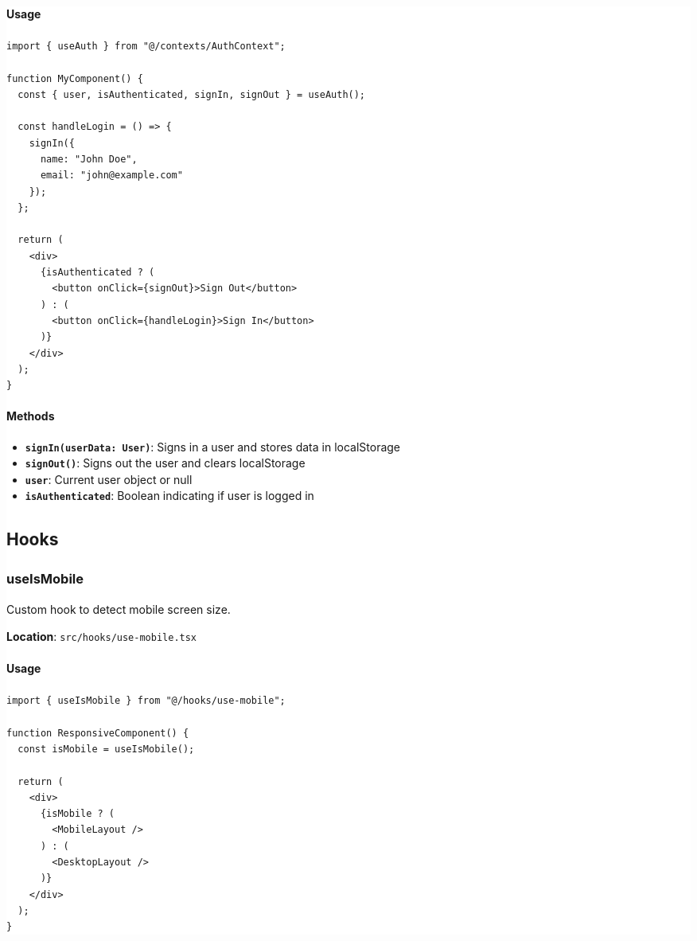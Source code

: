 #### Usage

```tsx
import { useAuth } from "@/contexts/AuthContext";

function MyComponent() {
  const { user, isAuthenticated, signIn, signOut } = useAuth();
  
  const handleLogin = () => {
    signIn({
      name: "John Doe",
      email: "john@example.com"
    });
  };
  
  return (
    <div>
      {isAuthenticated ? (
        <button onClick={signOut}>Sign Out</button>
      ) : (
        <button onClick={handleLogin}>Sign In</button>
      )}
    </div>
  );
}
```

#### Methods

- **`signIn(userData: User)`**: Signs in a user and stores data in localStorage
- **`signOut()`**: Signs out the user and clears localStorage
- **`user`**: Current user object or null
- **`isAuthenticated`**: Boolean indicating if user is logged in

## Hooks

### useIsMobile

Custom hook to detect mobile screen size.

**Location**: `src/hooks/use-mobile.tsx`

#### Usage

```tsx
import { useIsMobile } from "@/hooks/use-mobile";

function ResponsiveComponent() {
  const isMobile = useIsMobile();
  
  return (
    <div>
      {isMobile ? (
        <MobileLayout />
      ) : (
        <DesktopLayout />
      )}
    </div>
  );
}
```
